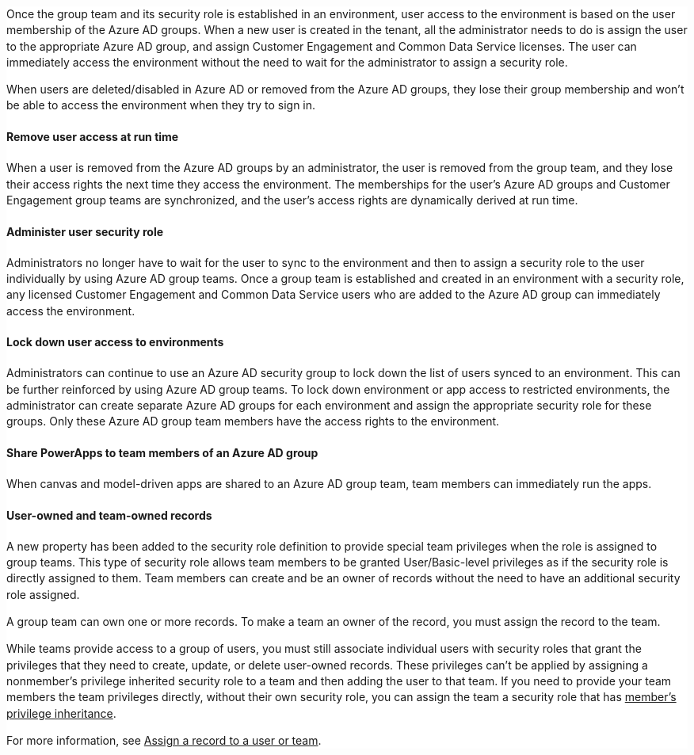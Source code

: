 Once the group team and its security role is established in an environment, user access to the environment is based on the user membership of the Azure AD groups. When a new user is created in the tenant, all the administrator needs to do is assign the user to the appropriate Azure AD group, and assign Customer Engagement and Common Data Service licenses. The user can immediately access the environment without the need to wait for the administrator to assign a security role.

When users are deleted/disabled in Azure AD or removed from the Azure AD groups, they lose their group membership and won’t be able to access the environment when they try to sign in.  

#### Remove user access at run time 

When a user is removed from the Azure AD groups by an administrator, the user is removed from the group team, and they lose their access rights the next time they access the environment. The memberships for the user’s Azure AD groups and Customer Engagement group teams are synchronized, and the user’s access rights are dynamically derived at run time.

#### Administer user security role 

Administrators no longer have to wait for the user to sync to the environment and then to assign a security role to the user individually by using Azure AD group teams. Once a group team is established and created in an environment with a security role, any licensed Customer Engagement and Common Data Service users who are added to the Azure AD group can immediately access the environment. 

#### Lock down user access to environments 

Administrators can continue to use an Azure AD security group to lock down the list of users synced to an environment. This can be further reinforced by using Azure AD group teams. To lock down environment or app access to restricted environments, the administrator can create separate Azure AD groups for each environment and assign the appropriate security role for these groups. Only these Azure AD group team members have the access rights to the environment.

#### Share PowerApps to team members of an Azure AD group 

When canvas and model-driven apps are shared to an Azure AD group team, team members can immediately run the apps.

#### User-owned and team-owned records 

A new property has been added to the security role definition to provide special team privileges when the role is assigned to group teams. This type of security role allows team members to be granted User/Basic-level privileges as if the security role is directly assigned to them. Team members can create and be an owner of records without the need to have an additional security role assigned.

A group team can own one or more records. To make a team an owner of the record, you must assign the record to the team.

While teams provide access to a group of users, you must still associate individual users with security roles that grant the privileges that they need to create, update, or delete user-owned records. These privileges can’t be applied by assigning a nonmember’s privilege inherited security role to a team and then adding the user to that team. If you need to provide your team members the team privileges directly, without their own security role, you can assign the team a security role that has [member’s privilege inheritance](security-roles-privileges.md#team-members-privilege-inheritance).

For more information, see [Assign a record to a user or team](../basics/assign-record-user-team.md).
